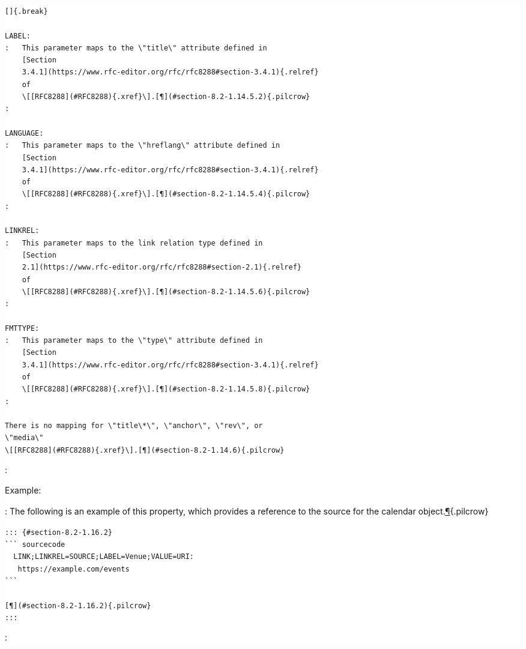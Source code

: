     []{.break}

    LABEL:
    :   This parameter maps to the \"title\" attribute defined in
        [Section
        3.4.1](https://www.rfc-editor.org/rfc/rfc8288#section-3.4.1){.relref}
        of
        \[[RFC8288](#RFC8288){.xref}\].[¶](#section-8.2-1.14.5.2){.pilcrow}
    :   

    LANGUAGE:
    :   This parameter maps to the \"hreflang\" attribute defined in
        [Section
        3.4.1](https://www.rfc-editor.org/rfc/rfc8288#section-3.4.1){.relref}
        of
        \[[RFC8288](#RFC8288){.xref}\].[¶](#section-8.2-1.14.5.4){.pilcrow}
    :   

    LINKREL:
    :   This parameter maps to the link relation type defined in
        [Section
        2.1](https://www.rfc-editor.org/rfc/rfc8288#section-2.1){.relref}
        of
        \[[RFC8288](#RFC8288){.xref}\].[¶](#section-8.2-1.14.5.6){.pilcrow}
    :   

    FMTTYPE:
    :   This parameter maps to the \"type\" attribute defined in
        [Section
        3.4.1](https://www.rfc-editor.org/rfc/rfc8288#section-3.4.1){.relref}
        of
        \[[RFC8288](#RFC8288){.xref}\].[¶](#section-8.2-1.14.5.8){.pilcrow}
    :   

    There is no mapping for \"title\*\", \"anchor\", \"rev\", or
    \"media\"
    \[[RFC8288](#RFC8288){.xref}\].[¶](#section-8.2-1.14.6){.pilcrow}

:   

Example:

:   The following is an example of this property, which provides a
    reference to the source for the calendar
    object.[¶](#section-8.2-1.16.1){.pilcrow}

    ::: {#section-8.2-1.16.2}
    ``` sourcecode
      LINK;LINKREL=SOURCE;LABEL=Venue;VALUE=URI:
       https://example.com/events
    ```

    [¶](#section-8.2-1.16.2){.pilcrow}
    :::

:   
